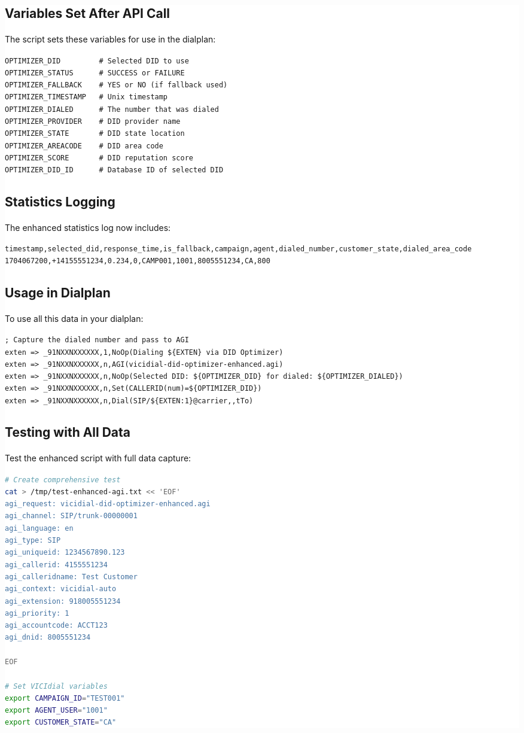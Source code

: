 ## Variables Set After API Call

The script sets these variables for use in the dialplan:

```asterisk
OPTIMIZER_DID         # Selected DID to use
OPTIMIZER_STATUS      # SUCCESS or FAILURE
OPTIMIZER_FALLBACK    # YES or NO (if fallback used)
OPTIMIZER_TIMESTAMP   # Unix timestamp
OPTIMIZER_DIALED      # The number that was dialed
OPTIMIZER_PROVIDER    # DID provider name
OPTIMIZER_STATE       # DID state location
OPTIMIZER_AREACODE    # DID area code
OPTIMIZER_SCORE       # DID reputation score
OPTIMIZER_DID_ID      # Database ID of selected DID
```

## Statistics Logging

The enhanced statistics log now includes:
```csv
timestamp,selected_did,response_time,is_fallback,campaign,agent,dialed_number,customer_state,dialed_area_code
1704067200,+14155551234,0.234,0,CAMP001,1001,8005551234,CA,800
```

## Usage in Dialplan

To use all this data in your dialplan:

```asterisk
; Capture the dialed number and pass to AGI
exten => _91NXXNXXXXXX,1,NoOp(Dialing ${EXTEN} via DID Optimizer)
exten => _91NXXNXXXXXX,n,AGI(vicidial-did-optimizer-enhanced.agi)
exten => _91NXXNXXXXXX,n,NoOp(Selected DID: ${OPTIMIZER_DID} for dialed: ${OPTIMIZER_DIALED})
exten => _91NXXNXXXXXX,n,Set(CALLERID(num)=${OPTIMIZER_DID})
exten => _91NXXNXXXXXX,n,Dial(SIP/${EXTEN:1}@carrier,,tTo)
```

## Testing with All Data

Test the enhanced script with full data capture:

```bash
# Create comprehensive test
cat > /tmp/test-enhanced-agi.txt << 'EOF'
agi_request: vicidial-did-optimizer-enhanced.agi
agi_channel: SIP/trunk-00000001
agi_language: en
agi_type: SIP
agi_uniqueid: 1234567890.123
agi_callerid: 4155551234
agi_calleridname: Test Customer
agi_context: vicidial-auto
agi_extension: 918005551234
agi_priority: 1
agi_accountcode: ACCT123
agi_dnid: 8005551234

EOF

# Set VICIdial variables
export CAMPAIGN_ID="TEST001"
export AGENT_USER="1001"
export CUSTOMER_STATE="CA"
```